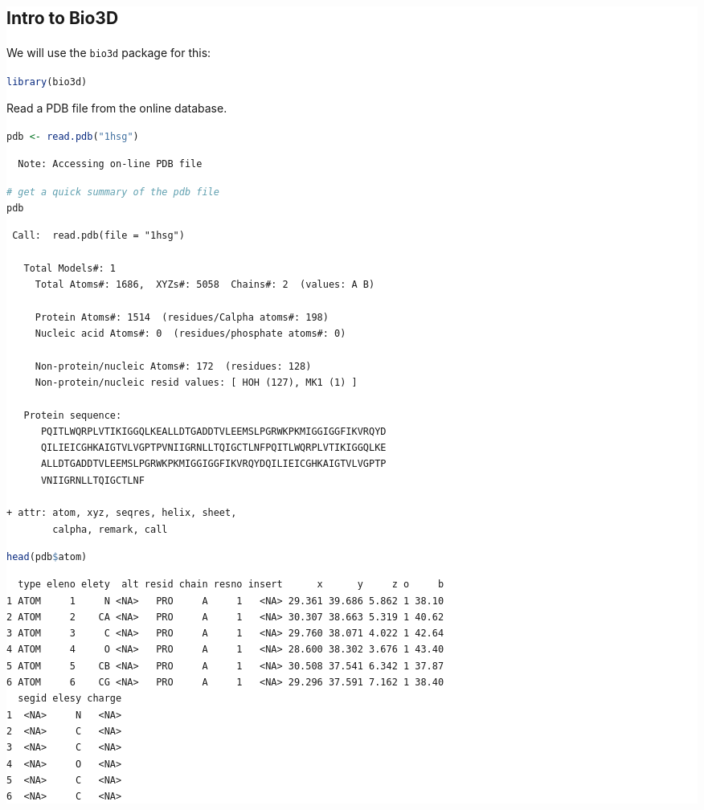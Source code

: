 
## Intro to Bio3D

We will use the `bio3d` package for this:

``` r
library(bio3d)
```

Read a PDB file from the online database.

``` r
pdb <- read.pdb("1hsg")
```

      Note: Accessing on-line PDB file

``` r
# get a quick summary of the pdb file
pdb
```


     Call:  read.pdb(file = "1hsg")

       Total Models#: 1
         Total Atoms#: 1686,  XYZs#: 5058  Chains#: 2  (values: A B)

         Protein Atoms#: 1514  (residues/Calpha atoms#: 198)
         Nucleic acid Atoms#: 0  (residues/phosphate atoms#: 0)

         Non-protein/nucleic Atoms#: 172  (residues: 128)
         Non-protein/nucleic resid values: [ HOH (127), MK1 (1) ]

       Protein sequence:
          PQITLWQRPLVTIKIGGQLKEALLDTGADDTVLEEMSLPGRWKPKMIGGIGGFIKVRQYD
          QILIEICGHKAIGTVLVGPTPVNIIGRNLLTQIGCTLNFPQITLWQRPLVTIKIGGQLKE
          ALLDTGADDTVLEEMSLPGRWKPKMIGGIGGFIKVRQYDQILIEICGHKAIGTVLVGPTP
          VNIIGRNLLTQIGCTLNF

    + attr: atom, xyz, seqres, helix, sheet,
            calpha, remark, call

``` r
head(pdb$atom)
```

      type eleno elety  alt resid chain resno insert      x      y     z o     b
    1 ATOM     1     N <NA>   PRO     A     1   <NA> 29.361 39.686 5.862 1 38.10
    2 ATOM     2    CA <NA>   PRO     A     1   <NA> 30.307 38.663 5.319 1 40.62
    3 ATOM     3     C <NA>   PRO     A     1   <NA> 29.760 38.071 4.022 1 42.64
    4 ATOM     4     O <NA>   PRO     A     1   <NA> 28.600 38.302 3.676 1 43.40
    5 ATOM     5    CB <NA>   PRO     A     1   <NA> 30.508 37.541 6.342 1 37.87
    6 ATOM     6    CG <NA>   PRO     A     1   <NA> 29.296 37.591 7.162 1 38.40
      segid elesy charge
    1  <NA>     N   <NA>
    2  <NA>     C   <NA>
    3  <NA>     C   <NA>
    4  <NA>     O   <NA>
    5  <NA>     C   <NA>
    6  <NA>     C   <NA>
